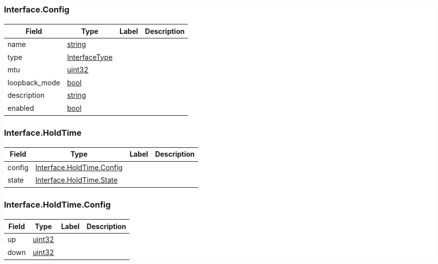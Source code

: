 




<a name="opi-oc_if-v1-Interface-Config"></a>

### Interface.Config



| Field | Type | Label | Description |
| ----- | ---- | ----- | ----------- |
| name | [string](#string) |  |  |
| type | [InterfaceType](#opi-oc_if-v1-InterfaceType) |  |  |
| mtu | [uint32](#uint32) |  |  |
| loopback_mode | [bool](#bool) |  |  |
| description | [string](#string) |  |  |
| enabled | [bool](#bool) |  |  |






<a name="opi-oc_if-v1-Interface-HoldTime"></a>

### Interface.HoldTime



| Field | Type | Label | Description |
| ----- | ---- | ----- | ----------- |
| config | [Interface.HoldTime.Config](#opi-oc_if-v1-Interface-HoldTime-Config) |  |  |
| state | [Interface.HoldTime.State](#opi-oc_if-v1-Interface-HoldTime-State) |  |  |






<a name="opi-oc_if-v1-Interface-HoldTime-Config"></a>

### Interface.HoldTime.Config



| Field | Type | Label | Description |
| ----- | ---- | ----- | ----------- |
| up | [uint32](#uint32) |  |  |
| down | [uint32](#uint32) |  |  |






<a name="opi-oc_if-v1-Interface-HoldTime-State"></a>
